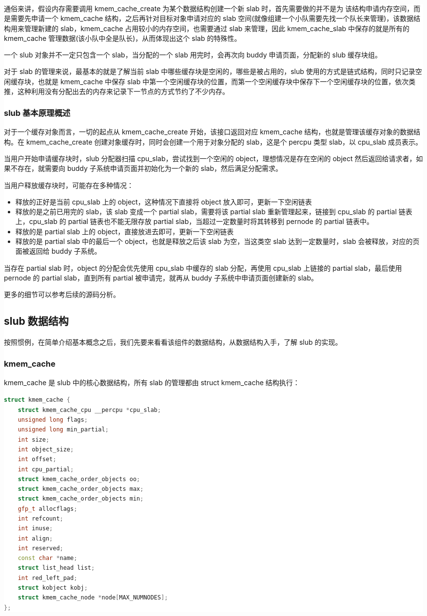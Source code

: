 通俗来讲，假设内存需要调用 kmem_cache_create 为某个数据结构创建一个新 slab 时，首先需要做的并不是为 该结构申请内存空间，而是需要先申请一个 kmem_cache 结构，之后再针对目标对象申请对应的 slab 空间(就像组建一个小队需要先找一个队长来管理)，该数据结构用来管理新建的 slab，kmem_cache 占用较小的内存空间，也需要通过 slab 来管理，因此 kmem_cache_slab 中保存的就是所有的 kmem_cache 管理数据(该小队中全是队长)，从而体现出这个 slab 的特殊性。 

一个 slub 对象并不一定只包含一个 slab，当分配的一个 slab 用完时，会再次向 buddy 申请页面，分配新的 slub 缓存块组。

对于 slab 的管理来说，最基本的就是了解当前 slab 中哪些缓存块是空闲的，哪些是被占用的，slub 使用的方式是链式结构，同时只记录空闲缓存块，也就是 kmem_cache 中保存 slab 中第一个空闲缓存块的位置，而第一个空闲缓存块中保存下一个空闲缓存块的位置，依次类推，这种利用没有分配出去的内存来记录下一节点的方式节约了不少内存。



### slub 基本原理概述

对于一个缓存对象而言，一切的起点从 kmem_cache_create 开始，该接口返回对应 kmem_cache 结构，也就是管理该缓存对象的数据结构。在 kmem_cache_create 创建对象缓存时，同时会创建一个用于对象分配的 slab，这是个 percpu 类型 slab，以 cpu_slab 成员表示。

当用户开始申请缓存块时，slub 分配器扫描 cpu_slab，尝试找到一个空闲的 object，理想情况是存在空闲的 object 然后返回给请求者，如果不存在，就需要向 buddy 子系统申请页面并初始化为一个新的 slab，然后满足分配需求。

当用户释放缓存块时，可能存在多种情况：

* 释放的正好是当前 cpu_slab 上的 object，这种情况下直接将 object 放入即可，更新一下空闲链表
* 释放的是之前已用完的 slab，该 slab 变成一个 partial slab，需要将该 partial slab 重新管理起来，链接到 cpu_slab 的 partial 链表上，cpu_slab 的 partial 链表也不能无限存放 partial slab，当超过一定数量时将其转移到 pernode 的 partial 链表中。
* 释放的是 partial slab 上的 object，直接放进去即可，更新一下空闲链表
* 释放的是 partial slab 中的最后一个 object，也就是释放之后该 slab 为空，当这类空 slab 达到一定数量时，slab 会被释放，对应的页面被返回给 buddy 子系统。

当存在 partial slab 时，object 的分配会优先使用 cpu_slab 中缓存的 slab 分配，再使用 cpu_slab 上链接的 partial slab，最后使用 pernode 的 partial slab，直到所有 partial 被申请完，就再从 buddy 子系统中申请页面创建新的 slab。

更多的细节可以参考后续的源码分析。



## slub 数据结构

按照惯例，在简单介绍基本概念之后，我们先要来看看该组件的数据结构，从数据结构入手，了解 slub 的实现。 



### kmem_cache

kmem_cache 是 slub 中的核心数据结构，所有 slab 的管理都由  struct kmem_cache 结构执行：

```c++
struct kmem_cache {
	struct kmem_cache_cpu __percpu *cpu_slab;
	unsigned long flags;
	unsigned long min_partial;
	int size;		
	int object_size;	
	int offset;		
	int cpu_partial;	
	struct kmem_cache_order_objects oo;
	struct kmem_cache_order_objects max;
	struct kmem_cache_order_objects min;
	gfp_t allocflags;	
	int refcount;		
	int inuse;		
	int align;		
	int reserved;		
	const char *name;	
	struct list_head list;	
	int red_left_pad;	
	struct kobject kobj;	
	struct kmem_cache_node *node[MAX_NUMNODES];
};
```

